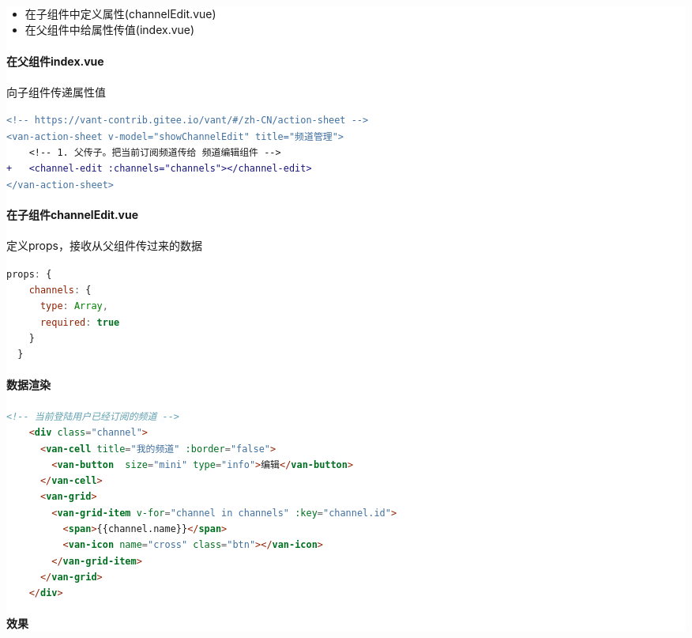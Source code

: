 - 在子组件中定义属性(channelEdit.vue)
- 在父组件中给属性传值(index.vue)



#### 在父组件index.vue

向子组件传递属性值

```diff
<!-- https://vant-contrib.gitee.io/vant/#/zh-CN/action-sheet -->
<van-action-sheet v-model="showChannelEdit" title="频道管理">
	<!-- 1. 父传子。把当前订阅频道传给 频道编辑组件 -->
+	<channel-edit :channels="channels"></channel-edit>
</van-action-sheet>
```



#### 在子组件channelEdit.vue

定义props，接收从父组件传过来的数据

```javascript
props: {
    channels: {
      type: Array,
      required: true
    }
  }
```

#### 数据渲染

```html
<!-- 当前登陆用户已经订阅的频道 -->
    <div class="channel">
      <van-cell title="我的频道" :border="false">
        <van-button  size="mini" type="info">编辑</van-button>
      </van-cell>
      <van-grid>
        <van-grid-item v-for="channel in channels" :key="channel.id">
          <span>{{channel.name}}</span>
          <van-icon name="cross" class="btn"></van-icon>
        </van-grid-item>
      </van-grid>
    </div>
```



#### 效果
